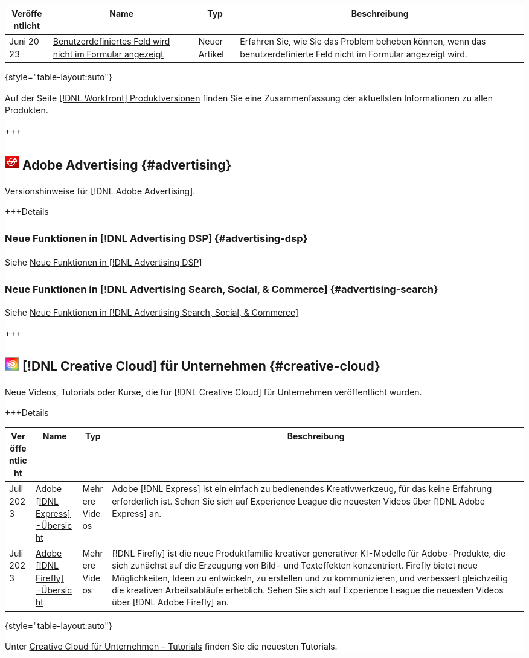 | Veröffentlicht | Name | Typ | Beschreibung |
| -----------| ---------- | ---------- | ---------- |
| Juni 2023 | [Benutzerdefiniertes Feld wird nicht im Formular angezeigt](https://experienceleague.adobe.com/docs/experience-cloud-kcs/kbarticles/KA-22283.html?lang=de) | Neuer Artikel | Erfahren Sie, wie Sie das Problem beheben können, wenn das benutzerdefinierte Feld nicht im Formular angezeigt wird. |

{style="table-layout:auto"}


Auf der Seite [[!DNL Workfront] Produktversionen](https://experienceleague.adobe.com/docs/workfront/using/product-announcements/product-releases/product-releases.html?lang=de) finden Sie eine Zusammenfassung der aktuellsten Informationen zu allen Produkten.

+++

## ![Symbol](/assets/advertising-cloud.png) Adobe Advertising {#advertising}

Versionshinweise für [!DNL Adobe Advertising].

+++Details



### Neue Funktionen in [!DNL Advertising DSP] {#advertising-dsp}

Siehe [Neue Funktionen in [!DNL Advertising DSP]](https://experienceleague.adobe.com/docs/advertising/dsp/home.html?lang=de)

### Neue Funktionen in [!DNL Advertising Search, Social, & Commerce] {#advertising-search}

Siehe [Neue Funktionen in [!DNL Advertising Search, Social, & Commerce]](https://experienceleague.adobe.com/docs/advertising/search-social-commerce/home.html?lang=de)

+++



## ![Symbol](/assets/creative-cloud-24.png) [!DNL Creative Cloud] für Unternehmen {#creative-cloud}

Neue Videos, Tutorials oder Kurse, die für [!DNL Creative Cloud] für Unternehmen veröffentlicht wurden.

+++Details

| Veröffentlicht | Name | Typ | Beschreibung |
| -----------| ---------- | ---------- | ---------- |
| Juli 2023 | [Adobe [!DNL Express] -Übersicht](https://experienceleague.adobe.com/docs/creative-cloud-enterprise-learn/cce-learning-hub/expressoverview/overview-express.html?lang=de) | Mehrere Videos | Adobe [!DNL Express] ist ein einfach zu bedienendes Kreativwerkzeug, für das keine Erfahrung erforderlich ist. Sehen Sie sich auf Experience League die neuesten Videos über [!DNL Adobe Express] an. |
| Juli 2023 | [Adobe [!DNL Firefly] -Übersicht](https://experienceleague.adobe.com/docs/creative-cloud-enterprise-learn/cce-learning-hub/fireflyoverview/overview-firefly.html?lang=de) | Mehrere Videos | [!DNL Firefly] ist die neue Produktfamilie kreativer generativer KI-Modelle für Adobe-Produkte, die sich zunächst auf die Erzeugung von Bild- und Texteffekten konzentriert. Firefly bietet neue Möglichkeiten, Ideen zu entwickeln, zu erstellen und zu kommunizieren, und verbessert gleichzeitig die kreativen Arbeitsabläufe erheblich. Sehen Sie sich auf Experience League die neuesten Videos über [!DNL Adobe Firefly] an. |

{style="table-layout:auto"}

Unter [Creative Cloud für Unternehmen – Tutorials](https://experienceleague.adobe.com/docs/creative-cloud-enterprise-learn/cce-learning-hub/overview.html?lang=de) finden Sie die neuesten Tutorials.
